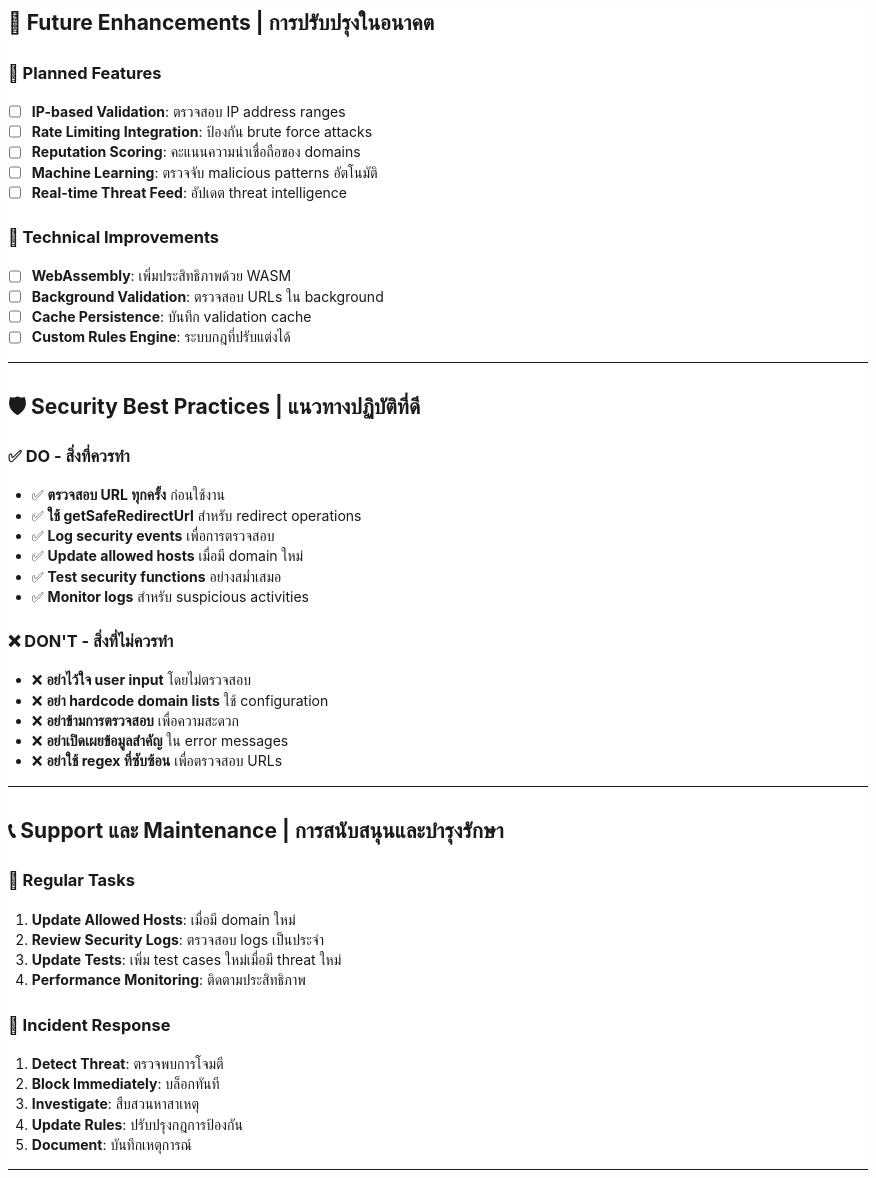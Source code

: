 ## 🚀 Future Enhancements | การปรับปรุงในอนาคต

### 🔮 Planned Features
- [ ] **IP-based Validation**: ตรวจสอบ IP address ranges
- [ ] **Rate Limiting Integration**: ป้องกัน brute force attacks
- [ ] **Reputation Scoring**: คะแนนความน่าเชื่อถือของ domains
- [ ] **Machine Learning**: ตรวจจับ malicious patterns อัตโนมัติ
- [ ] **Real-time Threat Feed**: อัปเดต threat intelligence

### 🔧 Technical Improvements
- [ ] **WebAssembly**: เพิ่มประสิทธิภาพด้วย WASM
- [ ] **Background Validation**: ตรวจสอบ URLs ใน background
- [ ] **Cache Persistence**: บันทึก validation cache
- [ ] **Custom Rules Engine**: ระบบกฎที่ปรับแต่งได้

---

## 🛡️ Security Best Practices | แนวทางปฏิบัติที่ดี

### ✅ DO - สิ่งที่ควรทำ
- ✅ **ตรวจสอบ URL ทุกครั้ง** ก่อนใช้งาน
- ✅ **ใช้ getSafeRedirectUrl** สำหรับ redirect operations
- ✅ **Log security events** เพื่อการตรวจสอบ
- ✅ **Update allowed hosts** เมื่อมี domain ใหม่
- ✅ **Test security functions** อย่างสม่ำเสมอ
- ✅ **Monitor logs** สำหรับ suspicious activities

### ❌ DON'T - สิ่งที่ไม่ควรทำ
- ❌ **อย่าไว้ใจ user input** โดยไม่ตรวจสอบ
- ❌ **อย่า hardcode domain lists** ใช้ configuration
- ❌ **อย่าข้ามการตรวจสอบ** เพื่อความสะดวก
- ❌ **อย่าเปิดเผยข้อมูลสำคัญ** ใน error messages
- ❌ **อย่าใช้ regex ที่ซับซ้อน** เพื่อตรวจสอบ URLs

---

## 📞 Support และ Maintenance | การสนับสนุนและบำรุงรักษา

### 🔧 Regular Tasks
1. **Update Allowed Hosts**: เมื่อมี domain ใหม่
2. **Review Security Logs**: ตรวจสอบ logs เป็นประจำ
3. **Update Tests**: เพิ่ม test cases ใหม่เมื่อมี threat ใหม่
4. **Performance Monitoring**: ติดตามประสิทธิภาพ

### 🚨 Incident Response
1. **Detect Threat**: ตรวจพบการโจมตี
2. **Block Immediately**: บล็อกทันที
3. **Investigate**: สืบสวนหาสาเหตุ
4. **Update Rules**: ปรับปรุงกฎการป้องกัน
5. **Document**: บันทึกเหตุการณ์

---